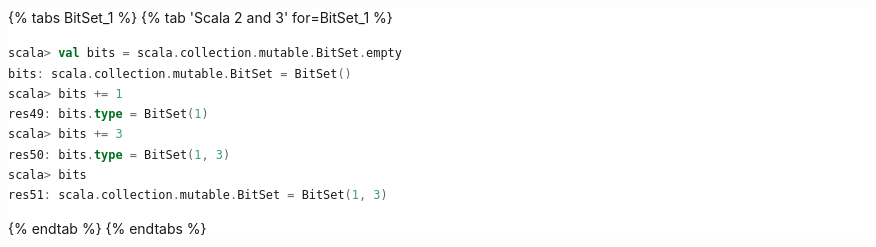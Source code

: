 {% tabs BitSet_1 %}
{% tab 'Scala 2 and 3' for=BitSet_1 %}
~~~scala
scala> val bits = scala.collection.mutable.BitSet.empty
bits: scala.collection.mutable.BitSet = BitSet()
scala> bits += 1
res49: bits.type = BitSet(1)
scala> bits += 3
res50: bits.type = BitSet(1, 3)
scala> bits
res51: scala.collection.mutable.BitSet = BitSet(1, 3)
~~~
{% endtab %}
{% endtabs %}

